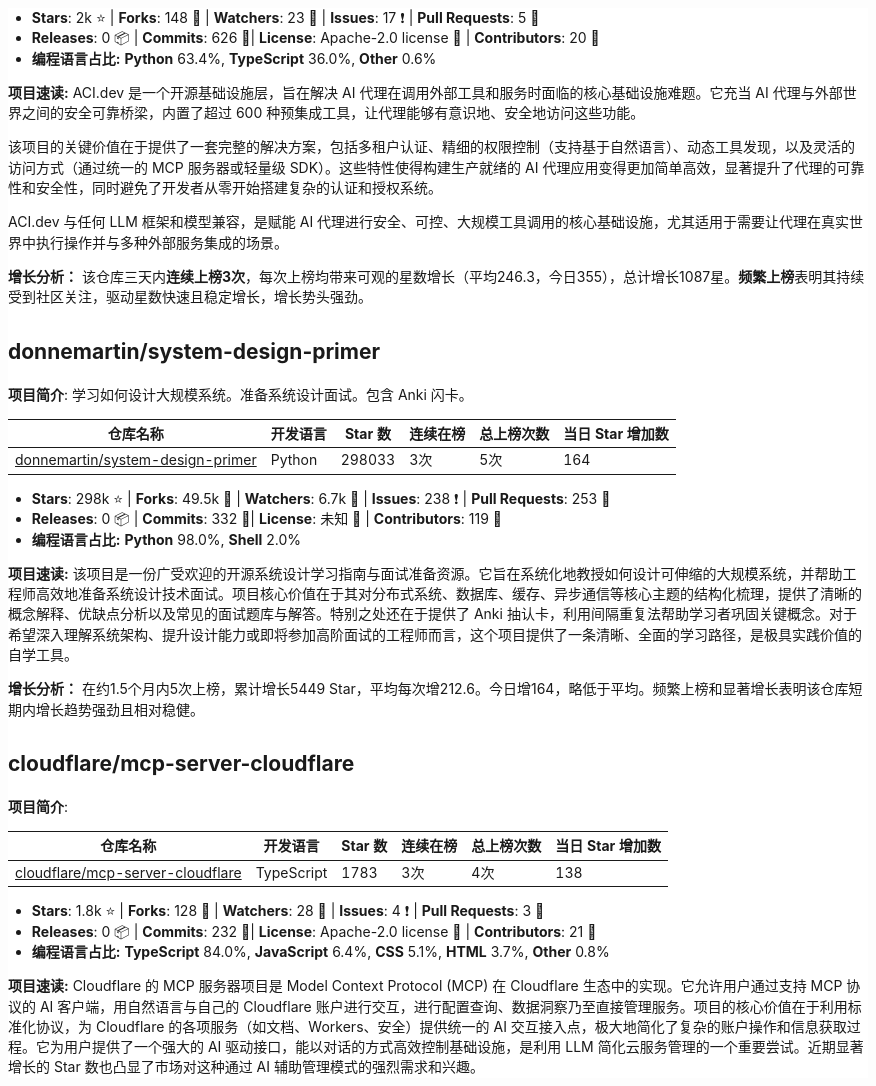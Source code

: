 - **Stars**: 2k ⭐ | **Forks**: 148 🔄 | **Watchers**: 23 👀 | **Issues**: 17 ❗ | **Pull Requests**: 5 🔀
- **Releases**: 0 📦 | **Commits**: 626 📝| **License**: Apache-2.0 license 📜 | **Contributors**: 20 👥 
- **编程语言占比:** **Python** 63.4%, **TypeScript** 36.0%, **Other** 0.6%


**项目速读:** ACI.dev 是一个开源基础设施层，旨在解决 AI 代理在调用外部工具和服务时面临的核心基础设施难题。它充当 AI 代理与外部世界之间的安全可靠桥梁，内置了超过 600 种预集成工具，让代理能够有意识地、安全地访问这些功能。

该项目的关键价值在于提供了一套完整的解决方案，包括多租户认证、精细的权限控制（支持基于自然语言）、动态工具发现，以及灵活的访问方式（通过统一的 MCP 服务器或轻量级 SDK）。这些特性使得构建生产就绪的 AI 代理应用变得更加简单高效，显著提升了代理的可靠性和安全性，同时避免了开发者从零开始搭建复杂的认证和授权系统。

ACI.dev 与任何 LLM 框架和模型兼容，是赋能 AI 代理进行安全、可控、大规模工具调用的核心基础设施，尤其适用于需要让代理在真实世界中执行操作并与多种外部服务集成的场景。

**增长分析：** 该仓库三天内**连续上榜3次**，每次上榜均带来可观的星数增长（平均246.3，今日355），总计增长1087星。**频繁上榜**表明其持续受到社区关注，驱动星数快速且稳定增长，增长势头强劲。

## donnemartin/system-design-primer

**项目简介**: 学习如何设计大规模系统。准备系统设计面试。包含 Anki 闪卡。

| 仓库名称  | 开发语言 | Star 数 | 连续在榜 | 总上榜次数 | 当日 Star 增加数 |
| -------  | ------- | ------- | -------- | ---------- | --------------- |
| [donnemartin/system-design-primer](https://github.com/donnemartin/system-design-primer)  | Python | 298033 | 3次 | 5次 | 164 |

- **Stars**: 298k ⭐ | **Forks**: 49.5k 🔄 | **Watchers**: 6.7k 👀 | **Issues**: 238 ❗ | **Pull Requests**: 253 🔀
- **Releases**: 0 📦 | **Commits**: 332 📝| **License**: 未知 📜 | **Contributors**: 119 👥 
- **编程语言占比:** **Python** 98.0%, **Shell** 2.0%


**项目速读:** 该项目是一份广受欢迎的开源系统设计学习指南与面试准备资源。它旨在系统化地教授如何设计可伸缩的大规模系统，并帮助工程师高效地准备系统设计技术面试。项目核心价值在于其对分布式系统、数据库、缓存、异步通信等核心主题的结构化梳理，提供了清晰的概念解释、优缺点分析以及常见的面试题库与解答。特别之处还在于提供了 Anki 抽认卡，利用间隔重复法帮助学习者巩固关键概念。对于希望深入理解系统架构、提升设计能力或即将参加高阶面试的工程师而言，这个项目提供了一条清晰、全面的学习路径，是极具实践价值的自学工具。

**增长分析：** 在约1.5个月内5次上榜，累计增长5449 Star，平均每次增212.6。今日增164，略低于平均。频繁上榜和显著增长表明该仓库短期内增长趋势强劲且相对稳健。

## cloudflare/mcp-server-cloudflare

**项目简介**: 

| 仓库名称  | 开发语言 | Star 数 | 连续在榜 | 总上榜次数 | 当日 Star 增加数 |
| -------  | ------- | ------- | -------- | ---------- | --------------- |
| [cloudflare/mcp-server-cloudflare](https://github.com/cloudflare/mcp-server-cloudflare)  | TypeScript | 1783 | 3次 | 4次 | 138 |

- **Stars**: 1.8k ⭐ | **Forks**: 128 🔄 | **Watchers**: 28 👀 | **Issues**: 4 ❗ | **Pull Requests**: 3 🔀
- **Releases**: 0 📦 | **Commits**: 232 📝| **License**: Apache-2.0 license 📜 | **Contributors**: 21 👥 
- **编程语言占比:** **TypeScript** 84.0%, **JavaScript** 6.4%, **CSS** 5.1%, **HTML** 3.7%, **Other** 0.8%


**项目速读:** Cloudflare 的 MCP 服务器项目是 Model Context Protocol (MCP) 在 Cloudflare 生态中的实现。它允许用户通过支持 MCP 协议的 AI 客户端，用自然语言与自己的 Cloudflare 账户进行交互，进行配置查询、数据洞察乃至直接管理服务。项目的核心价值在于利用标准化协议，为 Cloudflare 的各项服务（如文档、Workers、安全）提供统一的 AI 交互接入点，极大地简化了复杂的账户操作和信息获取过程。它为用户提供了一个强大的 AI 驱动接口，能以对话的方式高效控制基础设施，是利用 LLM 简化云服务管理的一个重要尝试。近期显著增长的 Star 数也凸显了市场对这种通过 AI 辅助管理模式的强烈需求和兴趣。
